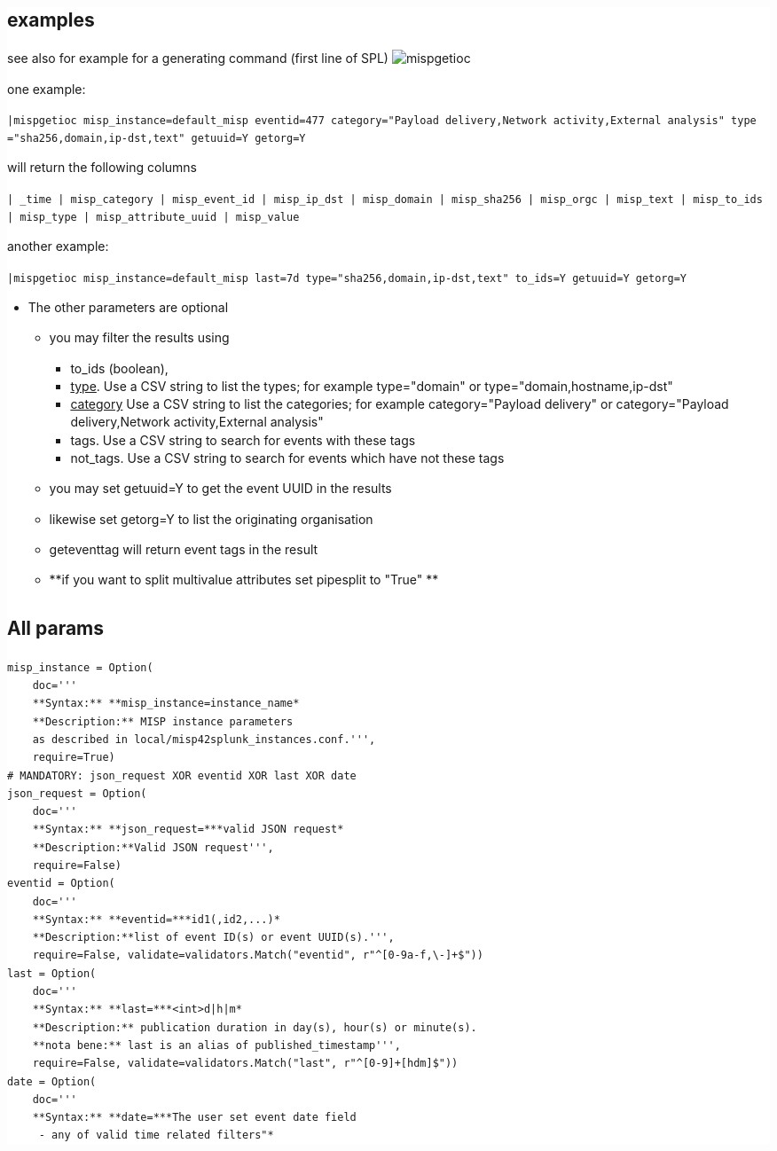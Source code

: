 ## examples
see also for example for a generating command (first line of SPL)
![mispgetioc](../images/misp42_custom_command_mispgetioc_dashboard.png) 

one example:

    |mispgetioc misp_instance=default_misp eventid=477 category="Payload delivery,Network activity,External analysis" type="sha256,domain,ip-dst,text" getuuid=Y getorg=Y

will return the following columns

    | _time | misp_category | misp_event_id | misp_ip_dst | misp_domain | misp_sha256 | misp_orgc | misp_text | misp_to_ids | misp_type | misp_attribute_uuid | misp_value

another example:

    |mispgetioc misp_instance=default_misp last=7d type="sha256,domain,ip-dst,text" to_ids=Y getuuid=Y getorg=Y

- The other parameters are optional
    + you may filter the results using
        - to_ids (boolean),
        - [type](https://www.circl.lu/doc/misp/categories-and-types/#types). Use a CSV string to list the types; for example type="domain" or type="domain,hostname,ip-dst"
        - [category](https://www.circl.lu/doc/misp/categories-and-types/#categories) Use a CSV string to list the categories; for example category="Payload delivery" or category="Payload delivery,Network activity,External analysis"
        - tags. Use a CSV string to search for events with these tags
        - not_tags. Use a CSV string to search for events which have not these tags

    + you may set getuuid=Y to get the event UUID in the results 
    + likewise set getorg=Y to list the originating organisation
    + geteventtag will return event tags in the result
    + **if you want to split multivalue attributes set pipesplit to "True" **


## All params

    misp_instance = Option(
        doc='''
        **Syntax:** **misp_instance=instance_name*
        **Description:** MISP instance parameters
        as described in local/misp42splunk_instances.conf.''',
        require=True)
    # MANDATORY: json_request XOR eventid XOR last XOR date
    json_request = Option(
        doc='''
        **Syntax:** **json_request=***valid JSON request*
        **Description:**Valid JSON request''',
        require=False)
    eventid = Option(
        doc='''
        **Syntax:** **eventid=***id1(,id2,...)*
        **Description:**list of event ID(s) or event UUID(s).''',
        require=False, validate=validators.Match("eventid", r"^[0-9a-f,\-]+$"))
    last = Option(
        doc='''
        **Syntax:** **last=***<int>d|h|m*
        **Description:** publication duration in day(s), hour(s) or minute(s).
        **nota bene:** last is an alias of published_timestamp''',
        require=False, validate=validators.Match("last", r"^[0-9]+[hdm]$"))
    date = Option(
        doc='''
        **Syntax:** **date=***The user set event date field
         - any of valid time related filters"*